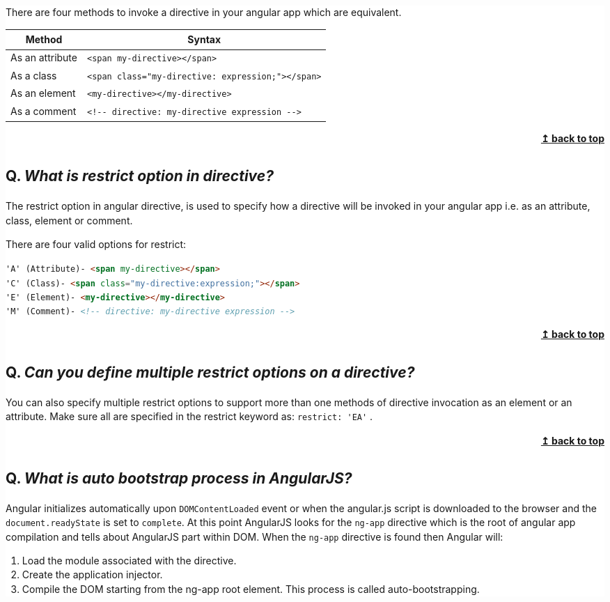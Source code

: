 There are four methods to invoke a directive in your angular app which are equivalent.

| Method          | Syntax |
|-----------------|--------|
| As an attribute |    ```<span my-directive></span>```    |
| As a class      |    ```<span class="my-directive: expression;"></span>```    |
| As an element   |    ```<my-directive></my-directive>```    |
| As a comment    |    ```<!-- directive: my-directive expression -->```    |

<div align="right">
    <b><a href="#">↥ back to top</a></b>
</div>

## Q. ***What is restrict option in directive?***

The restrict option in angular directive, is used to specify how a directive will be invoked in your angular app i.e. as an attribute, class, element or comment.

There are four valid options for restrict:

```html
'A' (Attribute)- <span my-directive></span>
'C' (Class)- <span class="my-directive:expression;"></span>
'E' (Element)- <my-directive></my-directive>
'M' (Comment)- <!-- directive: my-directive expression -->
```

<div align="right">
    <b><a href="#">↥ back to top</a></b>
</div>

## Q. ***Can you define multiple restrict options on a directive?***

You can also specify multiple restrict options to support more than one methods of directive invocation as an element or an attribute. Make sure all are specified in the restrict keyword as: ```restrict: 'EA'``` .

<div align="right">
    <b><a href="#">↥ back to top</a></b>
</div>

## Q. ***What is auto bootstrap process in AngularJS?***

Angular initializes automatically upon ```DOMContentLoaded``` event or when the angular.js script is downloaded to the browser and the ```document.readyState``` is set to ```complete```. At this point AngularJS looks for the ```ng-app``` directive which is the root of angular app compilation and tells about AngularJS part within DOM. When the ```ng-app``` directive is found then Angular will:

1. Load the module associated with the directive.
2. Create the application injector.
3. Compile the DOM starting from the ng-app root element.
This process is called auto-bootstrapping.
